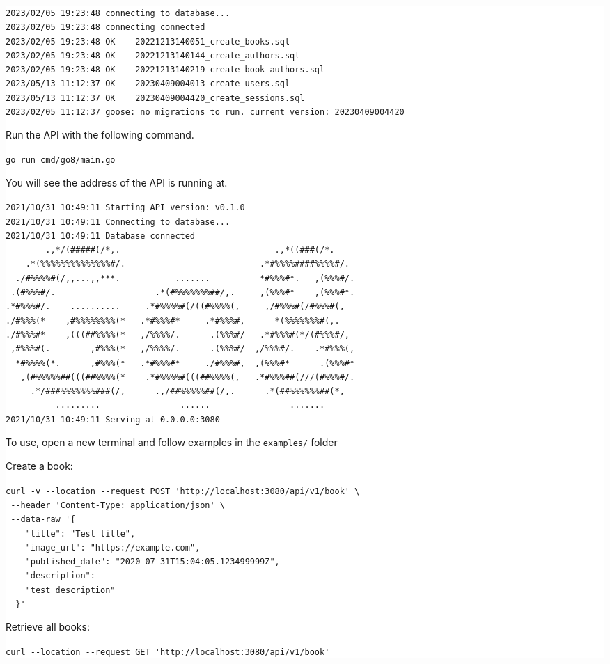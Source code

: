 ```
2023/02/05 19:23:48 connecting to database...
2023/02/05 19:23:48 connecting connected
2023/02/05 19:23:48 OK    20221213140051_create_books.sql
2023/02/05 19:23:48 OK    20221213140144_create_authors.sql
2023/02/05 19:23:48 OK    20221213140219_create_book_authors.sql
2023/05/13 11:12:37 OK    20230409004013_create_users.sql
2023/05/13 11:12:37 OK    20230409004420_create_sessions.sql
2023/02/05 11:12:37 goose: no migrations to run. current version: 20230409004420
```

Run the API with the following command.

```shell
go run cmd/go8/main.go
```

You will see the address of the API is running at.

```shell
2021/10/31 10:49:11 Starting API version: v0.1.0
2021/10/31 10:49:11 Connecting to database...
2021/10/31 10:49:11 Database connected
        .,*/(#####(/*,.                               .,*((###(/*.
    .*(%%%%%%%%%%%%%%#/.                           .*#%%%%####%%%%#/.
  ./#%%%%#(/,,...,,***.           .......          *#%%%#*.   ,(%%%#/.
 .(#%%%#/.                    .*(#%%%%%%%##/,.     ,(%%%#*    ,(%%%#*.
.*#%%%#/.    ..........     .*#%%%%#(/((#%%%%(,     ,/#%%%#(/#%%%#(,
./#%%%(*    ,#%%%%%%%%(*   .*#%%%#*     .*#%%%#,      *(%%%%%%%#(,.
./#%%%#*    ,(((##%%%%(*   ,/%%%%/.      .(%%%#/   .*#%%%#(*/(#%%%#/,
 ,#%%%#(.        ,#%%%(*   ,/%%%%/.      .(%%%#/  ,/%%%#/.    .*#%%%(,
  *#%%%%(*.      ,#%%%(*   .*#%%%#*     ./#%%%#,  ,(%%%#*      .(%%%#*
   ,(#%%%%%##(((##%%%%(*    .*#%%%%#(((##%%%%(,   .*#%%%##(///(#%%%#/.
     .*/###%%%%%%%###(/,      .,/##%%%%%##(/,.      .*(##%%%%%%##(*,
          .........                ......                .......
2021/10/31 10:49:11 Serving at 0.0.0.0:3080
```

To use, open a new terminal and follow examples in the `examples/` folder

Create a book:

```shell
curl -v --location --request POST 'http://localhost:3080/api/v1/book' \
 --header 'Content-Type: application/json' \
 --data-raw '{
    "title": "Test title",
    "image_url": "https://example.com",
    "published_date": "2020-07-31T15:04:05.123499999Z",
    "description": 
    "test description"
  }'
```

Retrieve all books:

```shell
curl --location --request GET 'http://localhost:3080/api/v1/book'
```
